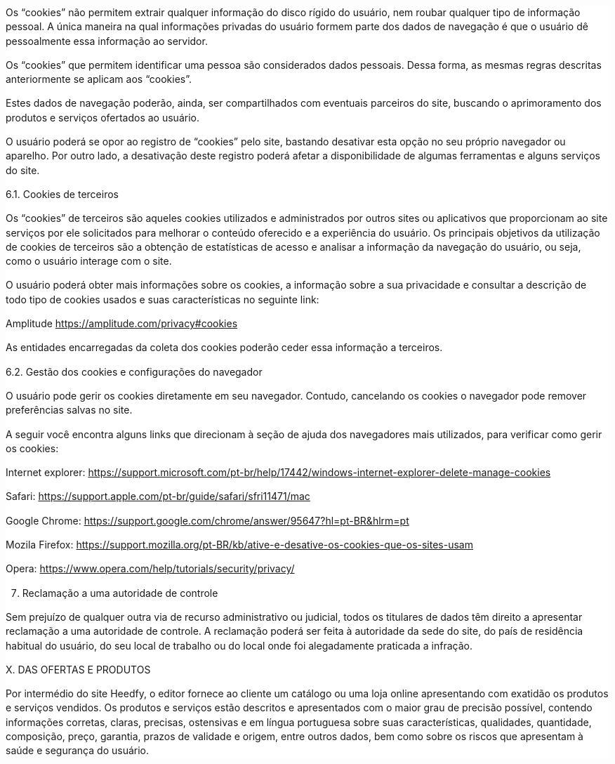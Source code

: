 Os “cookies” não permitem extrair qualquer informação do disco rígido do usuário, nem roubar qualquer tipo de informação pessoal. A única maneira na qual informações privadas do usuário formem parte dos dados de navegação é que o usuário dê pessoalmente essa informação ao servidor.

Os “cookies” que permitem identificar uma pessoa são considerados dados pessoais. Dessa forma, as mesmas regras descritas anteriormente se aplicam aos “cookies”.

Estes dados de navegação poderão, ainda, ser compartilhados com eventuais parceiros do site, buscando o aprimoramento dos produtos e serviços ofertados ao usuário.

O usuário poderá se opor ao registro de “cookies” pelo site, bastando desativar esta opção no seu próprio navegador ou aparelho. Por outro lado, a desativação deste registro poderá afetar a disponibilidade de algumas ferramentas e alguns serviços do site.

6.1. Cookies de terceiros

Os “cookies” de terceiros são aqueles cookies utilizados e administrados por outros sites ou aplicativos que proporcionam ao site serviços por ele solicitados para melhorar o conteúdo oferecido e a experiência do usuário. Os principais objetivos da utilização de cookies de terceiros são a obtenção de estatísticas de acesso e analisar a informação da navegação do usuário, ou seja, como o usuário interage com o site.

O usuário poderá obter mais informações sobre os cookies, a informação sobre a sua privacidade e consultar a descrição de todo tipo de cookies usados e suas características no seguinte link:

Amplitude https://amplitude.com/privacy#cookies

As entidades encarregadas da coleta dos cookies poderão ceder essa informação a terceiros.

6.2. Gestão dos cookies e configurações do navegador

O usuário pode gerir os cookies diretamente em seu navegador. Contudo, cancelando os cookies o navegador pode remover preferências salvas no site.

A seguir você encontra alguns links que direcionam à seção de ajuda dos navegadores mais utilizados, para verificar como gerir os cookies:

Internet explorer: https://support.microsoft.com/pt-br/help/17442/windows-internet-explorer-delete-manage-cookies

Safari: https://support.apple.com/pt-br/guide/safari/sfri11471/mac

Google Chrome: https://support.google.com/chrome/answer/95647?hl=pt-BR&hlrm=pt

Mozila Firefox: https://support.mozilla.org/pt-BR/kb/ative-e-desative-os-cookies-que-os-sites-usam

Opera: https://www.opera.com/help/tutorials/security/privacy/


7. Reclamação a uma autoridade de controle

Sem prejuízo de qualquer outra via de recurso administrativo ou judicial, todos os titulares de dados têm direito a apresentar reclamação a uma autoridade de controle. A reclamação poderá ser feita à autoridade da sede do site, do país de residência habitual do usuário, do seu local de trabalho ou do local onde foi alegadamente praticada a infração.



X. DAS OFERTAS E PRODUTOS

Por intermédio do site Heedfy, o editor fornece ao cliente um catálogo ou uma loja online apresentando com exatidão os produtos e serviços vendidos. Os produtos e serviços estão descritos e apresentados com o maior grau de precisão possível, contendo informações corretas, claras, precisas, ostensivas e em língua portuguesa sobre suas características, qualidades, quantidade, composição, preço, garantia, prazos de validade e origem, entre outros dados, bem como sobre os riscos que apresentam à saúde e segurança do usuário.
